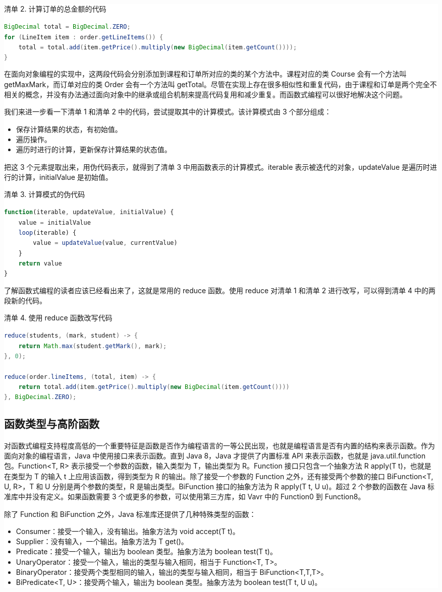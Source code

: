 清单 2. 计算订单的总金额的代码

```java
BigDecimal total = BigDecimal.ZERO;
for (LineItem item : order.getLineItems()) {
    total = total.add(item.getPrice().multiply(new BigDecimal(item.getCount())));
}
```

在面向对象编程的实现中，这两段代码会分别添加到课程和订单所对应的类的某个方法中。课程对应的类 Course 会有一个方法叫 getMaxMark，而订单对应的类 Order 会有一个方法叫 getTotal。尽管在实现上存在很多相似性和重复代码，由于课程和订单是两个完全不相关的概念，并没有办法通过面向对象中的继承或组合机制来提高代码复用和减少重复。而函数式编程可以很好地解决这个问题。

我们来进一步看一下清单 1 和清单 2 中的代码，尝试提取其中的计算模式。该计算模式由 3 个部分组成：

* 保存计算结果的状态，有初始值。
* 遍历操作。
* 遍历时进行的计算，更新保存计算结果的状态值。

把这 3 个元素提取出来，用伪代码表示，就得到了清单 3 中用函数表示的计算模式。iterable 表示被迭代的对象，updateValue 是遍历时进行的计算，initialValue 是初始值。

清单 3. 计算模式的伪代码

```js
function(iterable, updateValue, initialValue) {
    value = initialValue
    loop(iterable) {
        value = updateValue(value, currentValue)
    }
    return value
}
```

了解函数式编程的读者应该已经看出来了，这就是常用的 reduce 函数。使用 reduce 对清单 1 和清单 2 进行改写，可以得到清单 4 中的两段新的代码。

清单 4. 使用 reduce 函数改写代码

```java
reduce(students, (mark, student) -> {
    return Math.max(student.getMark(), mark);
}, 0);
 
reduce(order.lineItems, (total, item) -> {
    return total.add(item.getPrice().multiply(new BigDecimal(item.getCount())))
}, BigDecimal.ZERO);
```

## 函数类型与高阶函数

对函数式编程支持程度高低的一个重要特征是函数是否作为编程语言的一等公民出现，也就是编程语言是否有内置的结构来表示函数。作为面向对象的编程语言，Java 中使用接口来表示函数。直到 Java 8，Java 才提供了内置标准 API 来表示函数，也就是 java.util.function 包。Function<T, R> 表示接受一个参数的函数，输入类型为 T，输出类型为 R。Function 接口只包含一个抽象方法 R apply(T t)，也就是在类型为 T 的输入 t 上应用该函数，得到类型为 R 的输出。除了接受一个参数的 Function 之外，还有接受两个参数的接口 BiFunction<T, U, R>，T 和 U 分别是两个参数的类型，R 是输出类型。BiFunction 接口的抽象方法为 R apply(T t, U u)。超过 2 个参数的函数在 Java 标准库中并没有定义。如果函数需要 3 个或更多的参数，可以使用第三方库，如 Vavr 中的 Function0 到 Function8。

除了 Function 和 BiFunction 之外，Java 标准库还提供了几种特殊类型的函数：

* Consumer<T>：接受一个输入，没有输出。抽象方法为 void accept(T t)。
* Supplier<T>：没有输入，一个输出。抽象方法为 T get()。
* Predicate<T>：接受一个输入，输出为 boolean 类型。抽象方法为 boolean test(T t)。
* UnaryOperator<T>：接受一个输入，输出的类型与输入相同，相当于 Function<T, T>。
* BinaryOperator<T>：接受两个类型相同的输入，输出的类型与输入相同，相当于 BiFunction<T,T,T>。
* BiPredicate<T, U>：接受两个输入，输出为 boolean 类型。抽象方法为 boolean test(T t, U u)。
